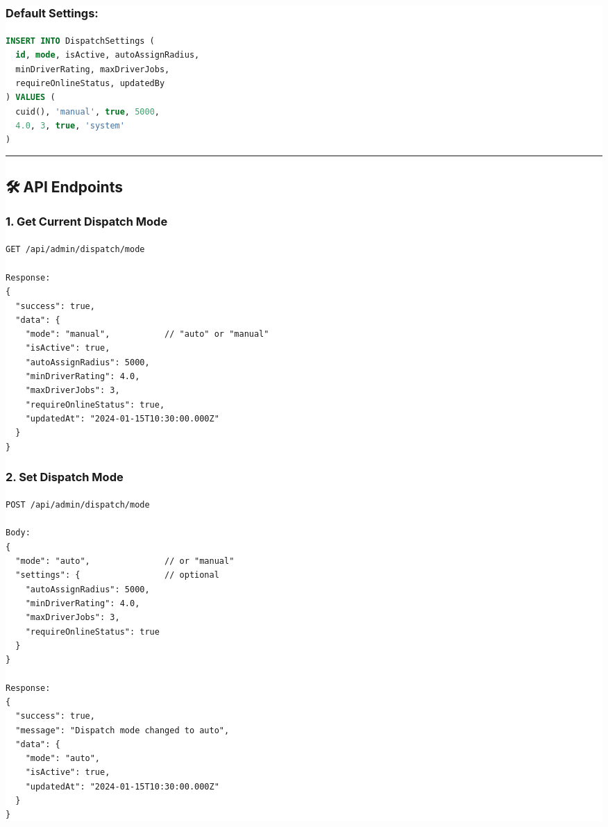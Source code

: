 ### Default Settings:
```sql
INSERT INTO DispatchSettings (
  id, mode, isActive, autoAssignRadius, 
  minDriverRating, maxDriverJobs, 
  requireOnlineStatus, updatedBy
) VALUES (
  cuid(), 'manual', true, 5000,
  4.0, 3, true, 'system'
)
```

---

## 🛠️ API Endpoints

### 1. Get Current Dispatch Mode
```
GET /api/admin/dispatch/mode

Response:
{
  "success": true,
  "data": {
    "mode": "manual",           // "auto" or "manual"
    "isActive": true,
    "autoAssignRadius": 5000,
    "minDriverRating": 4.0,
    "maxDriverJobs": 3,
    "requireOnlineStatus": true,
    "updatedAt": "2024-01-15T10:30:00.000Z"
  }
}
```

### 2. Set Dispatch Mode
```
POST /api/admin/dispatch/mode

Body:
{
  "mode": "auto",               // or "manual"
  "settings": {                 // optional
    "autoAssignRadius": 5000,
    "minDriverRating": 4.0,
    "maxDriverJobs": 3,
    "requireOnlineStatus": true
  }
}

Response:
{
  "success": true,
  "message": "Dispatch mode changed to auto",
  "data": {
    "mode": "auto",
    "isActive": true,
    "updatedAt": "2024-01-15T10:30:00.000Z"
  }
}
```
